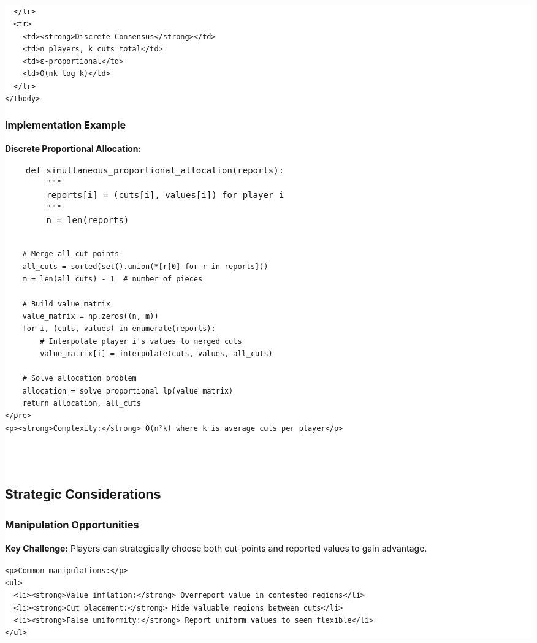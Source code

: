       </tr>
      <tr>
        <td><strong>Discrete Consensus</strong></td>
        <td>n players, k cuts total</td>
        <td>ε-proportional</td>
        <td>O(nk log k)</td>
      </tr>
    </tbody>
  </table>

  <h3>Implementation Example</h3>

  <div class="proof-sketch">
    <p><strong>Discrete Proportional Allocation:</strong></p>
    <pre>
    def simultaneous_proportional_allocation(reports):
        """
        reports[i] = (cuts[i], values[i]) for player i
        """
        n = len(reports)

        # Merge all cut points
        all_cuts = sorted(set().union(*[r[0] for r in reports]))
        m = len(all_cuts) - 1  # number of pieces

        # Build value matrix
        value_matrix = np.zeros((n, m))
        for i, (cuts, values) in enumerate(reports):
            # Interpolate player i's values to merged cuts
            value_matrix[i] = interpolate(cuts, values, all_cuts)

        # Solve allocation problem
        allocation = solve_proportional_lp(value_matrix)
        return allocation, all_cuts
    </pre>
    <p><strong>Complexity:</strong> O(n²k) where k is average cuts per player</p>
  </div>
</div>

<div class="content-block">
  <h2>Strategic Considerations</h2>

  <h3>Manipulation Opportunities</h3>

  <div class="warning-box">
    <p><strong>Key Challenge:</strong> Players can strategically choose both cut-points and reported values to gain advantage.</p>

    <p>Common manipulations:</p>
    <ul>
      <li><strong>Value inflation:</strong> Overreport value in contested regions</li>
      <li><strong>Cut placement:</strong> Hide valuable regions between cuts</li>
      <li><strong>False uniformity:</strong> Report uniform values to seem flexible</li>
    </ul>
  </div>

